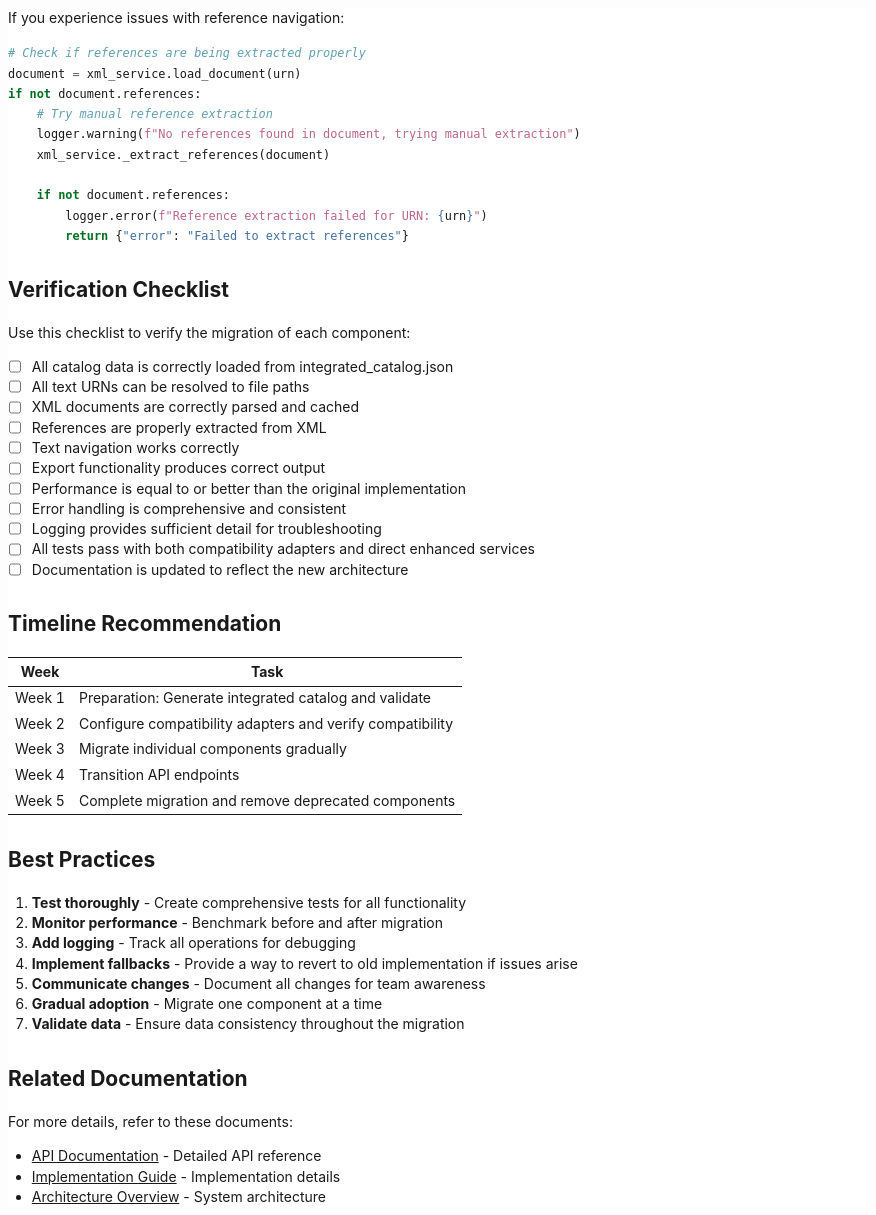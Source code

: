 If you experience issues with reference navigation:

```python
# Check if references are being extracted properly
document = xml_service.load_document(urn)
if not document.references:
    # Try manual reference extraction
    logger.warning(f"No references found in document, trying manual extraction")
    xml_service._extract_references(document)

    if not document.references:
        logger.error(f"Reference extraction failed for URN: {urn}")
        return {"error": "Failed to extract references"}
```

## Verification Checklist

Use this checklist to verify the migration of each component:

- [ ] All catalog data is correctly loaded from integrated_catalog.json
- [ ] All text URNs can be resolved to file paths
- [ ] XML documents are correctly parsed and cached
- [ ] References are properly extracted from XML
- [ ] Text navigation works correctly
- [ ] Export functionality produces correct output
- [ ] Performance is equal to or better than the original implementation
- [ ] Error handling is comprehensive and consistent
- [ ] Logging provides sufficient detail for troubleshooting
- [ ] All tests pass with both compatibility adapters and direct enhanced services
- [ ] Documentation is updated to reflect the new architecture

## Timeline Recommendation

| Week | Task |
|------|------|
| Week 1 | Preparation: Generate integrated catalog and validate |
| Week 2 | Configure compatibility adapters and verify compatibility |
| Week 3 | Migrate individual components gradually |
| Week 4 | Transition API endpoints |
| Week 5 | Complete migration and remove deprecated components |

## Best Practices

1. **Test thoroughly** - Create comprehensive tests for all functionality
2. **Monitor performance** - Benchmark before and after migration
3. **Add logging** - Track all operations for debugging
4. **Implement fallbacks** - Provide a way to revert to old implementation if issues arise
5. **Communicate changes** - Document all changes for team awareness
6. **Gradual adoption** - Migrate one component at a time
7. **Validate data** - Ensure data consistency throughout the migration

## Related Documentation

For more details, refer to these documents:

- [API Documentation](API.md) - Detailed API reference
- [Implementation Guide](Implementation.md) - Implementation details
- [Architecture Overview](core-docs-architecture.md) - System architecture
